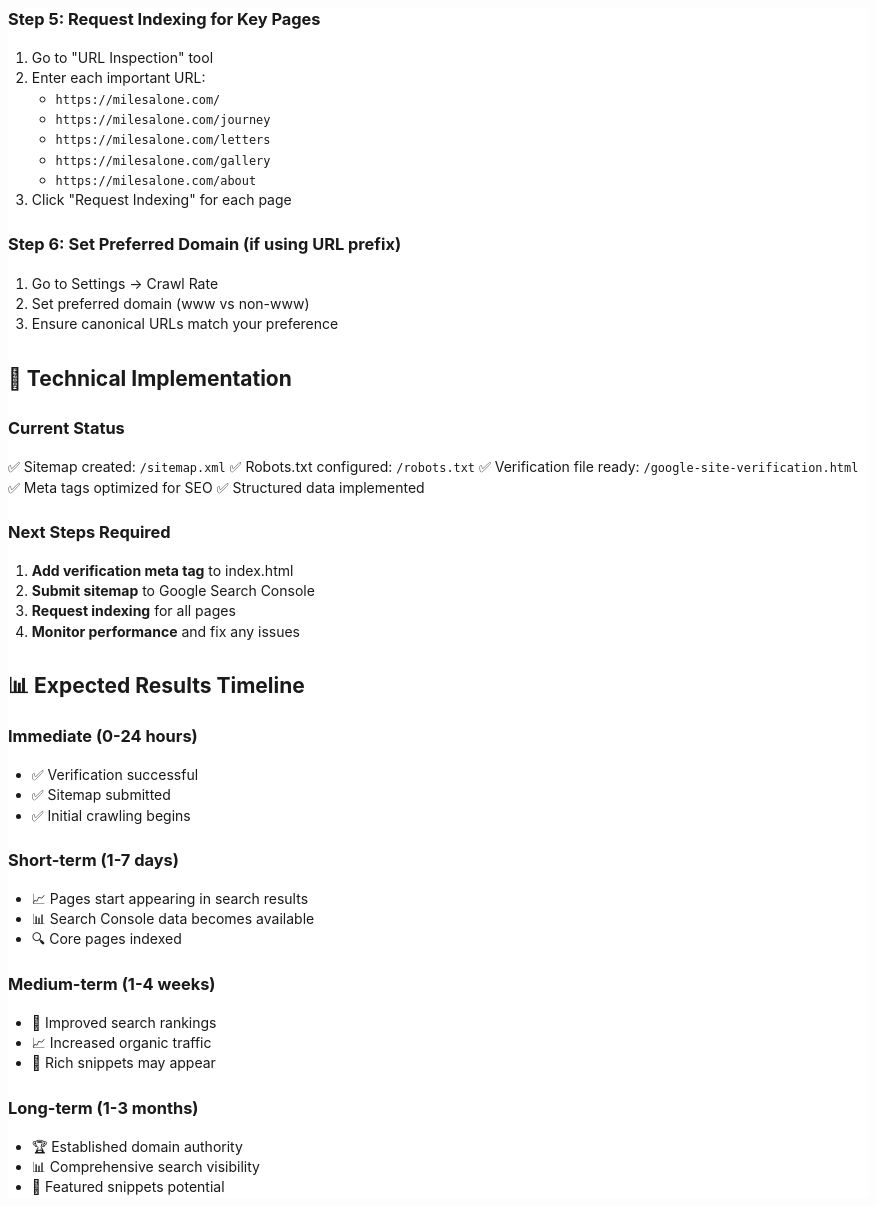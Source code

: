 ### Step 5: Request Indexing for Key Pages
1. Go to "URL Inspection" tool
2. Enter each important URL:
   - `https://milesalone.com/`
   - `https://milesalone.com/journey`
   - `https://milesalone.com/letters`
   - `https://milesalone.com/gallery`
   - `https://milesalone.com/about`
3. Click "Request Indexing" for each page

### Step 6: Set Preferred Domain (if using URL prefix)
1. Go to Settings → Crawl Rate
2. Set preferred domain (www vs non-www)
3. Ensure canonical URLs match your preference

## 🔧 Technical Implementation

### Current Status
✅ Sitemap created: `/sitemap.xml`
✅ Robots.txt configured: `/robots.txt`
✅ Verification file ready: `/google-site-verification.html`
✅ Meta tags optimized for SEO
✅ Structured data implemented

### Next Steps Required
1. **Add verification meta tag** to index.html
2. **Submit sitemap** to Google Search Console
3. **Request indexing** for all pages
4. **Monitor performance** and fix any issues

## 📊 Expected Results Timeline

### Immediate (0-24 hours)
- ✅ Verification successful
- ✅ Sitemap submitted
- ✅ Initial crawling begins

### Short-term (1-7 days)
- 📈 Pages start appearing in search results
- 📊 Search Console data becomes available
- 🔍 Core pages indexed

### Medium-term (1-4 weeks)
- 🚀 Improved search rankings
- 📈 Increased organic traffic
- 🎯 Rich snippets may appear

### Long-term (1-3 months)
- 🏆 Established domain authority
- 📊 Comprehensive search visibility
- 🎯 Featured snippets potential

